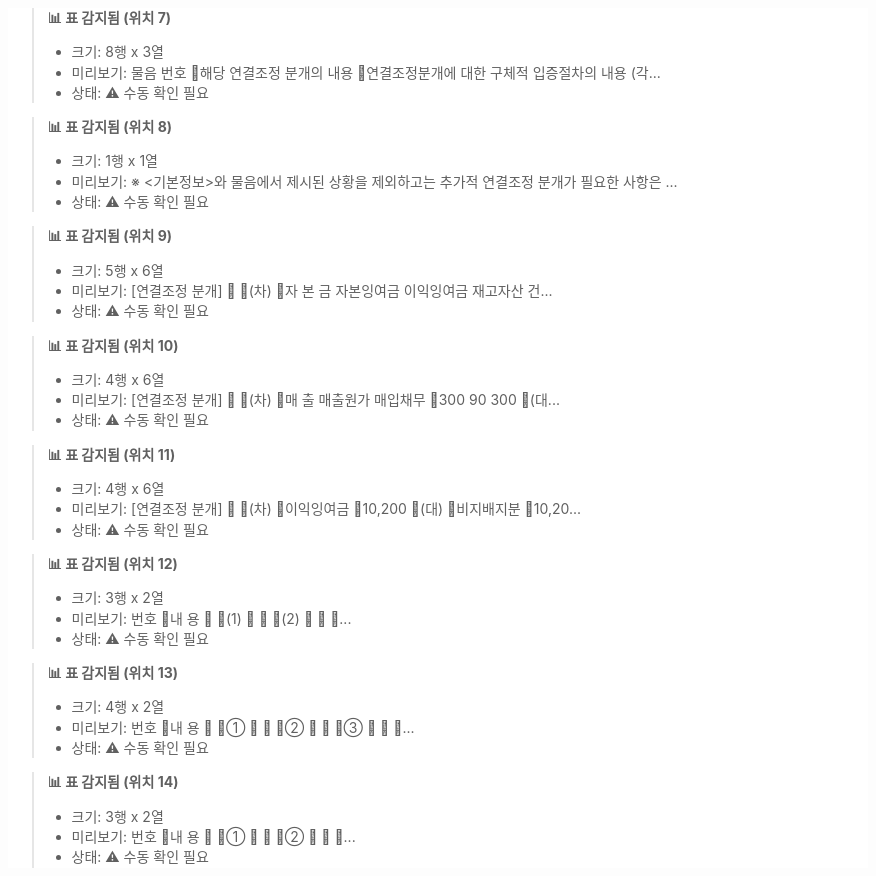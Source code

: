 



> **📊 표 감지됨 (위치 7)**
> - 크기: 8행 x 3열
> - 미리보기: 물음 번호 해당 연결조정 분개의 내용 연결조정분개에 대한 구체적 입증절차의 내용  (각...
> - 상태: ⚠️ 수동 확인 필요





> **📊 표 감지됨 (위치 8)**
> - 크기: 1행 x 1열
> - 미리보기: ※ <기본정보>와 물음에서 제시된 상황을 제외하고는 추가적 연결조정 분개가 필요한 사항은 ...
> - 상태: ⚠️ 수동 확인 필요





> **📊 표 감지됨 (위치 9)**
> - 크기: 5행 x 6열
> - 미리보기: [연결조정 분개]  (차)      자 본 금  자본잉여금  이익잉여금  재고자산 건...
> - 상태: ⚠️ 수동 확인 필요





> **📊 표 감지됨 (위치 10)**
> - 크기: 4행 x 6열
> - 미리보기: [연결조정 분개]  (차)   매  출 매출원가 매입채무 300 90 300 (대...
> - 상태: ⚠️ 수동 확인 필요





> **📊 표 감지됨 (위치 11)**
> - 크기: 4행 x 6열
> - 미리보기: [연결조정 분개]  (차) 이익잉여금 10,200 (대) 비지배지분 10,20...
> - 상태: ⚠️ 수동 확인 필요





> **📊 표 감지됨 (위치 12)**
> - 크기: 3행 x 2열
> - 미리보기: 번호 내 용  (1)   (2)   ...
> - 상태: ⚠️ 수동 확인 필요





> **📊 표 감지됨 (위치 13)**
> - 크기: 4행 x 2열
> - 미리보기: 번호 내 용  ①   ②   ③   ...
> - 상태: ⚠️ 수동 확인 필요





> **📊 표 감지됨 (위치 14)**
> - 크기: 3행 x 2열
> - 미리보기: 번호 내 용  ①   ②   ...
> - 상태: ⚠️ 수동 확인 필요
